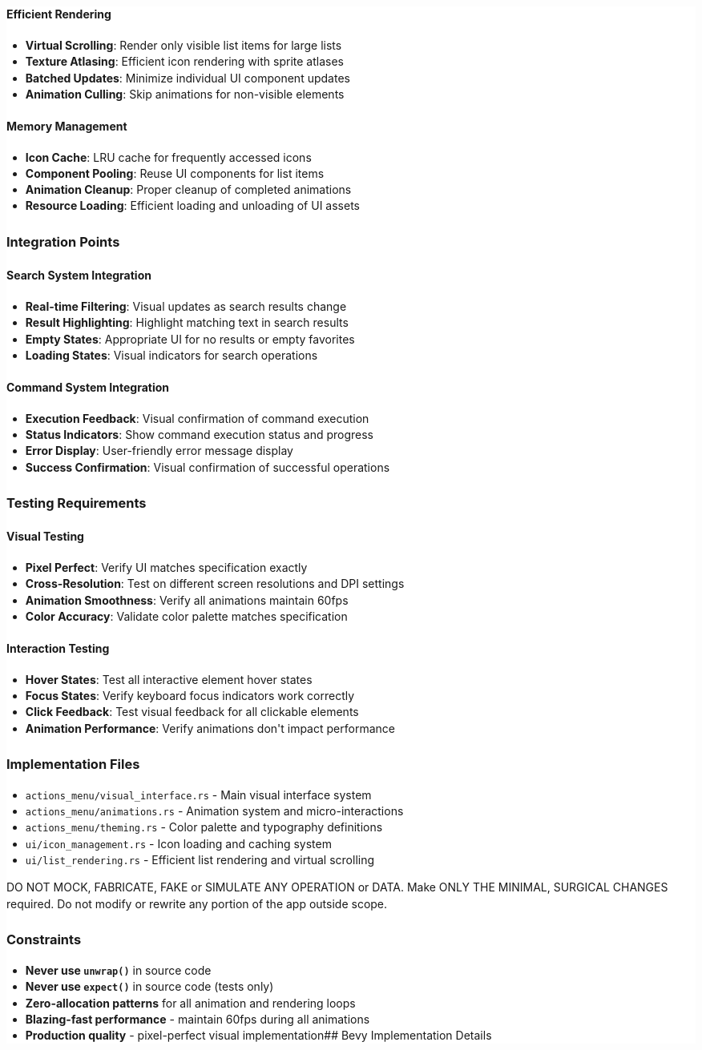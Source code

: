 #### Efficient Rendering
- **Virtual Scrolling**: Render only visible list items for large lists
- **Texture Atlasing**: Efficient icon rendering with sprite atlases
- **Batched Updates**: Minimize individual UI component updates
- **Animation Culling**: Skip animations for non-visible elements

#### Memory Management
- **Icon Cache**: LRU cache for frequently accessed icons
- **Component Pooling**: Reuse UI components for list items
- **Animation Cleanup**: Proper cleanup of completed animations
- **Resource Loading**: Efficient loading and unloading of UI assets

### Integration Points

#### Search System Integration
- **Real-time Filtering**: Visual updates as search results change
- **Result Highlighting**: Highlight matching text in search results
- **Empty States**: Appropriate UI for no results or empty favorites
- **Loading States**: Visual indicators for search operations

#### Command System Integration
- **Execution Feedback**: Visual confirmation of command execution
- **Status Indicators**: Show command execution status and progress
- **Error Display**: User-friendly error message display
- **Success Confirmation**: Visual confirmation of successful operations

### Testing Requirements

#### Visual Testing
- **Pixel Perfect**: Verify UI matches specification exactly
- **Cross-Resolution**: Test on different screen resolutions and DPI settings
- **Animation Smoothness**: Verify all animations maintain 60fps
- **Color Accuracy**: Validate color palette matches specification

#### Interaction Testing
- **Hover States**: Test all interactive element hover states
- **Focus States**: Verify keyboard focus indicators work correctly
- **Click Feedback**: Test visual feedback for all clickable elements
- **Animation Performance**: Verify animations don't impact performance

### Implementation Files
- `actions_menu/visual_interface.rs` - Main visual interface system
- `actions_menu/animations.rs` - Animation system and micro-interactions
- `actions_menu/theming.rs` - Color palette and typography definitions
- `ui/icon_management.rs` - Icon loading and caching system
- `ui/list_rendering.rs` - Efficient list rendering and virtual scrolling

DO NOT MOCK, FABRICATE, FAKE or SIMULATE ANY OPERATION or DATA. Make ONLY THE MINIMAL, SURGICAL CHANGES required. Do not modify or rewrite any portion of the app outside scope.

### Constraints
- **Never use `unwrap()`** in source code
- **Never use `expect()`** in source code (tests only)
- **Zero-allocation patterns** for all animation and rendering loops
- **Blazing-fast performance** - maintain 60fps during all animations
- **Production quality** - pixel-perfect visual implementation## Bevy Implementation Details
